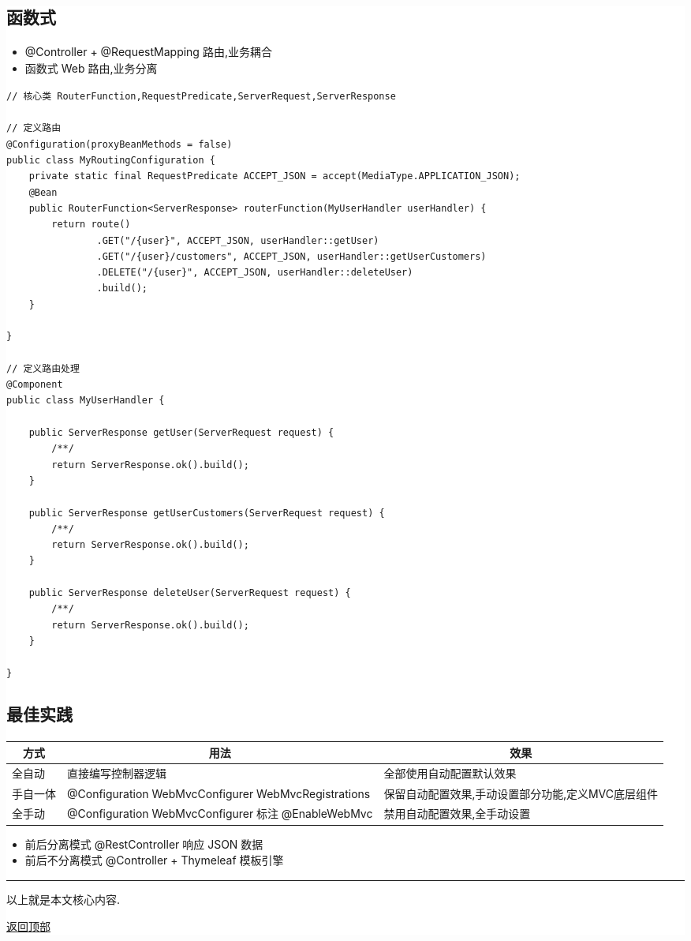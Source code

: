 ## 函数式

- @Controller + @RequestMapping 路由,业务耦合
- 函数式 Web 路由,业务分离

```text
// 核心类 RouterFunction,RequestPredicate,ServerRequest,ServerResponse

// 定义路由
@Configuration(proxyBeanMethods = false)
public class MyRoutingConfiguration {
	private static final RequestPredicate ACCEPT_JSON = accept(MediaType.APPLICATION_JSON);
	@Bean
	public RouterFunction<ServerResponse> routerFunction(MyUserHandler userHandler) {
		return route()
				.GET("/{user}", ACCEPT_JSON, userHandler::getUser)
				.GET("/{user}/customers", ACCEPT_JSON, userHandler::getUserCustomers)
				.DELETE("/{user}", ACCEPT_JSON, userHandler::deleteUser)
				.build();
	}

}

// 定义路由处理
@Component
public class MyUserHandler {

	public ServerResponse getUser(ServerRequest request) {
		/**/
		return ServerResponse.ok().build();
	}

	public ServerResponse getUserCustomers(ServerRequest request) {
		/**/
		return ServerResponse.ok().build();
	}

	public ServerResponse deleteUser(ServerRequest request) {
		/**/
		return ServerResponse.ok().build();
	}

}
```

## 最佳实践

|方式 | 用法                                                  | 效果                          |
|---|-----------------------------------------------------|-----------------------------|
|全自动 | 直接编写控制器逻辑                                           | 全部使用自动配置默认效果                |
|手自一体 | @Configuration WebMvcConfigurer WebMvcRegistrations | 保留自动配置效果,手动设置部分功能,定义MVC底层组件 |
|全手动 | @Configuration WebMvcConfigurer 标注 @EnableWebMvc    | 禁用自动配置效果,全手动设置              |

- 前后分离模式 @RestController 响应 JSON 数据
- 前后不分离模式 @Controller + Thymeleaf 模板引擎

----

以上就是本文核心内容.

[返回顶部](#主要内容)



